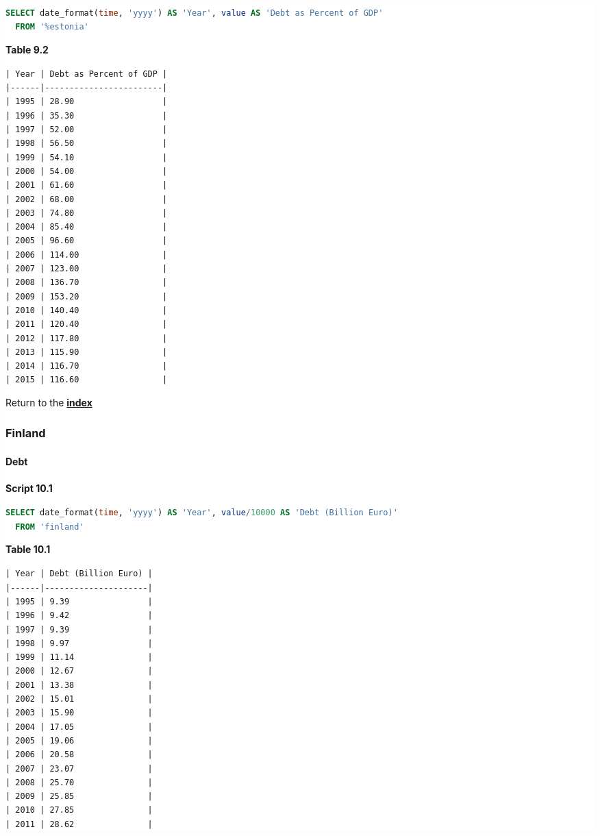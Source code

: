 ```sql
SELECT date_format(time, 'yyyy') AS 'Year', value AS 'Debt as Percent of GDP'
  FROM '%estonia'
```

**Table 9.2**

```ls
| Year | Debt as Percent of GDP | 
|------|------------------------| 
| 1995 | 28.90                  | 
| 1996 | 35.30                  | 
| 1997 | 52.00                  | 
| 1998 | 56.50                  | 
| 1999 | 54.10                  | 
| 2000 | 54.00                  | 
| 2001 | 61.60                  | 
| 2002 | 68.00                  | 
| 2003 | 74.80                  | 
| 2004 | 85.40                  | 
| 2005 | 96.60                  | 
| 2006 | 114.00                 | 
| 2007 | 123.00                 | 
| 2008 | 136.70                 | 
| 2009 | 153.20                 | 
| 2010 | 140.40                 | 
| 2011 | 120.40                 | 
| 2012 | 117.80                 | 
| 2013 | 115.90                 | 
| 2014 | 116.70                 | 
| 2015 | 116.60                 | 
```

Return to the **[index](#data)**

### Finland

#### Debt

**Script 10.1**

```sql
SELECT date_format(time, 'yyyy') AS 'Year', value/10000 AS 'Debt (Billion Euro)'
  FROM 'finland'
```

**Table 10.1**

```ls
| Year | Debt (Billion Euro) | 
|------|---------------------| 
| 1995 | 9.39                | 
| 1996 | 9.42                | 
| 1997 | 9.39                | 
| 1998 | 9.97                | 
| 1999 | 11.14               | 
| 2000 | 12.67               | 
| 2001 | 13.38               | 
| 2002 | 15.01               | 
| 2003 | 15.90               | 
| 2004 | 17.05               | 
| 2005 | 19.06               | 
| 2006 | 20.58               | 
| 2007 | 23.07               | 
| 2008 | 25.70               | 
| 2009 | 25.85               | 
| 2010 | 27.85               | 
| 2011 | 28.62               | 
```